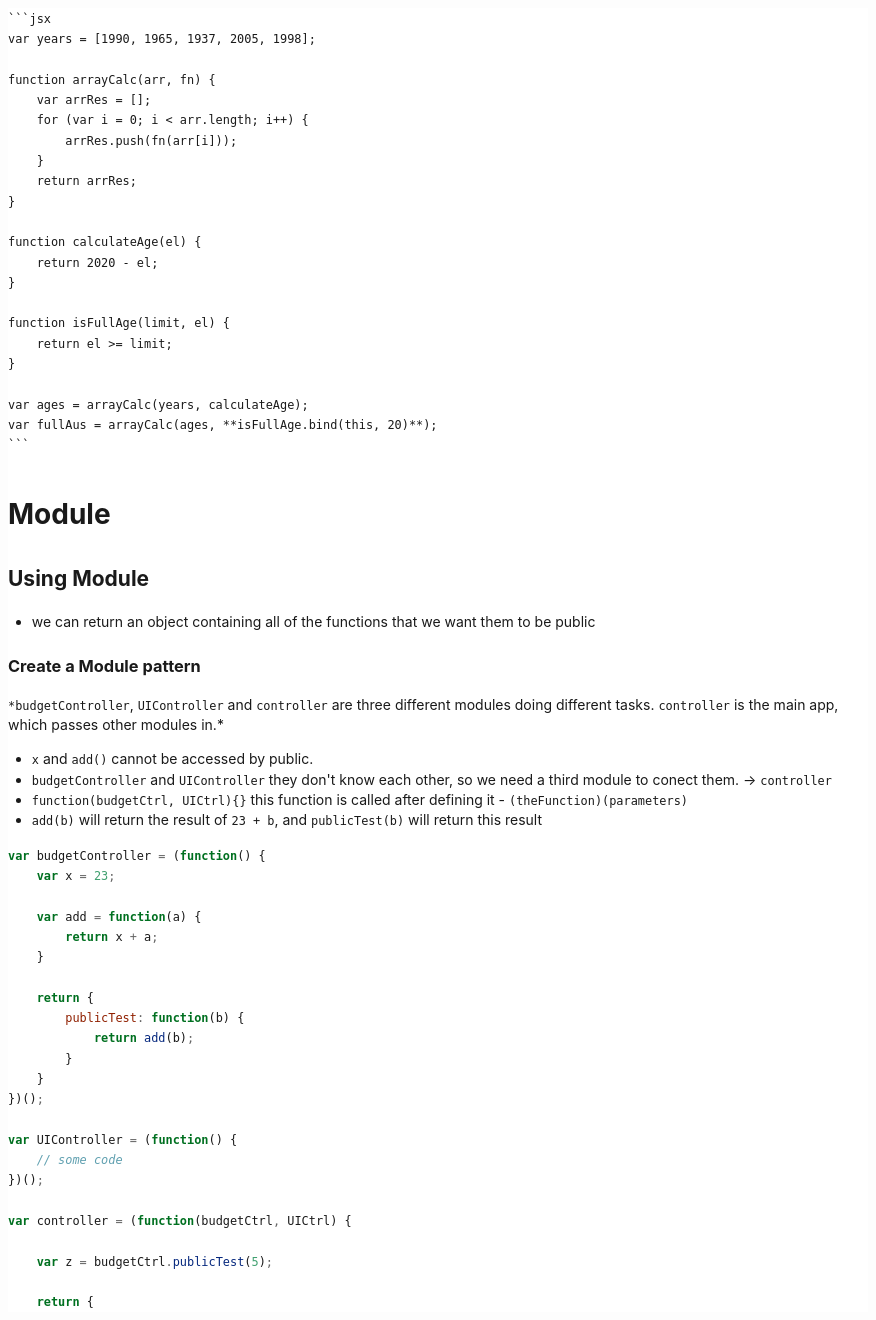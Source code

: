     ```jsx
    var years = [1990, 1965, 1937, 2005, 1998];

    function arrayCalc(arr, fn) {
    	var arrRes = [];
    	for (var i = 0; i < arr.length; i++) {
    		arrRes.push(fn(arr[i]));
    	}
    	return arrRes;
    }
     
    function calculateAge(el) {
    	return 2020 - el;
    }

    function isFullAge(limit, el) {
    	return el >= limit;
    }

    var ages = arrayCalc(years, calculateAge);
    var fullAus = arrayCalc(ages, **isFullAge.bind(this, 20)**);
    ```

# Module

## Using Module

- we can return an object containing all of the functions that we want them to be public

### Create a Module pattern

`*budgetController`, `UIController` and `controller` are three different modules doing different tasks. `controller` is the main app, which passes other modules in.*

- `x` and `add()` cannot be accessed by public.
- `budgetController` and `UIController` they don't know each other, so we need a third module to conect them. → `controller`
- `function(budgetCtrl, UICtrl){}` this function is called after defining it - `(theFunction)(parameters)`
- `add(b)` will return the result of `23 + b`, and `publicTest(b)` will return this result

```jsx
var budgetController = (function() {
	var x = 23;

	var add = function(a) {
		return x + a;
	}

	return {
		publicTest: function(b) {
			return add(b); 
		}
	}
})();

var UIController = (function() {
    // some code
})();

var controller = (function(budgetCtrl, UICtrl) {

    var z = budgetCtrl.publicTest(5);
    
    return {
```